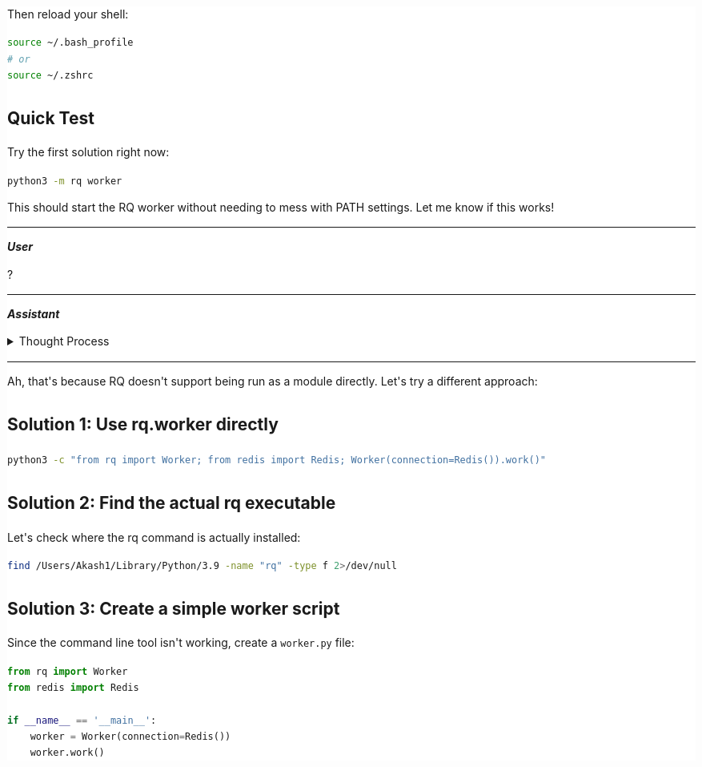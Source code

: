 Then reload your shell:
```bash
source ~/.bash_profile
# or
source ~/.zshrc
```

## Quick Test
Try the first solution right now:
```bash
python3 -m rq worker
```

This should start the RQ worker without needing to mess with PATH settings. Let me know if this works!

---

_**User**_

?

---

_**Assistant**_

<think><details><summary>Thought Process</summary></details></think>

---

Ah, that's because RQ doesn't support being run as a module directly. Let's try a different approach:

## Solution 1: Use rq.worker directly
```bash
python3 -c "from rq import Worker; from redis import Redis; Worker(connection=Redis()).work()"
```

## Solution 2: Find the actual rq executable
Let's check where the rq command is actually installed:
```bash
find /Users/Akash1/Library/Python/3.9 -name "rq" -type f 2>/dev/null
```

## Solution 3: Create a simple worker script
Since the command line tool isn't working, create a `worker.py` file:

```python
from rq import Worker
from redis import Redis

if __name__ == '__main__':
    worker = Worker(connection=Redis())
    worker.work()
```
